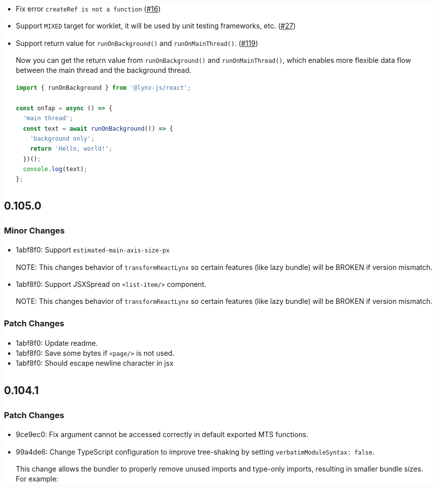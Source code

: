 - Fix error `createRef is not a function` ([#16](https://github.com/lynx-family/lynx-stack/pull/16))

- Support `MIXED` target for worklet, it will be used by unit testing frameworks, etc. ([#27](https://github.com/lynx-family/lynx-stack/pull/27))

- Support return value for `runOnBackground()` and `runOnMainThread()`. ([#119](https://github.com/lynx-family/lynx-stack/pull/119))

  Now you can get the return value from `runOnBackground()` and `runOnMainThread()`, which enables more flexible data flow between the main thread and the background thread.

  ```js
  import { runOnBackground } from '@lynx-js/react';

  const onTap = async () => {
    'main thread';
    const text = await runOnBackground(() => {
      'background only';
      return 'Hello, world!';
    })();
    console.log(text);
  };
  ```

## 0.105.0

### Minor Changes

- 1abf8f0: Support `estimated-main-axis-size-px`

  NOTE: This changes behavior of `transformReactLynx` so certain features (like lazy bundle) will be BROKEN if version mismatch.

- 1abf8f0: Support JSXSpread on `<list-item/>` component.

  NOTE: This changes behavior of `transformReactLynx` so certain features (like lazy bundle) will be BROKEN if version mismatch.

### Patch Changes

- 1abf8f0: Update readme.
- 1abf8f0: Save some bytes if `<page/>` is not used.
- 1abf8f0: Should escape newline character in jsx

## 0.104.1

### Patch Changes

- 9ce9ec0: Fix argument cannot be accessed correctly in default exported MTS functions.
- 99a4de6: Change TypeScript configuration to improve tree-shaking by setting `verbatimModuleSyntax: false`.

  This change allows the bundler to properly remove unused imports and type-only imports, resulting in smaller bundle sizes. For example:
